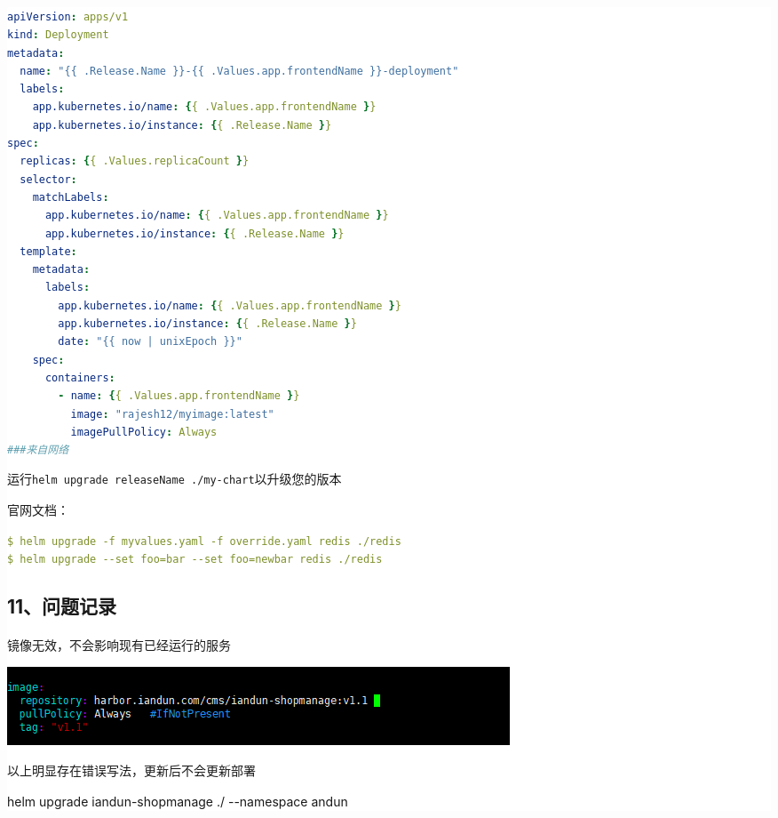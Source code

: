 ```yaml
apiVersion: apps/v1
kind: Deployment
metadata:
  name: "{{ .Release.Name }}-{{ .Values.app.frontendName }}-deployment"
  labels:
    app.kubernetes.io/name: {{ .Values.app.frontendName }}
    app.kubernetes.io/instance: {{ .Release.Name }}
spec:
  replicas: {{ .Values.replicaCount }}
  selector:
    matchLabels:
      app.kubernetes.io/name: {{ .Values.app.frontendName }}
      app.kubernetes.io/instance: {{ .Release.Name }}
  template:
    metadata:
      labels:
        app.kubernetes.io/name: {{ .Values.app.frontendName }}
        app.kubernetes.io/instance: {{ .Release.Name }}
        date: "{{ now | unixEpoch }}"
    spec:
      containers:
        - name: {{ .Values.app.frontendName }}
          image: "rajesh12/myimage:latest"
          imagePullPolicy: Always
###来自网络
```

运行`helm upgrade releaseName ./my-chart`以升级您的版本



官网文档： 

```yaml
$ helm upgrade -f myvalues.yaml -f override.yaml redis ./redis
$ helm upgrade --set foo=bar --set foo=newbar redis ./redis
```

## 11、问题记录

镜像无效，不会影响现有已经运行的服务

![image-20221020152544227](images/image-20221020152544227.png)

以上明显存在错误写法，更新后不会更新部署

helm upgrade  iandun-shopmanage ./ --namespace andun


